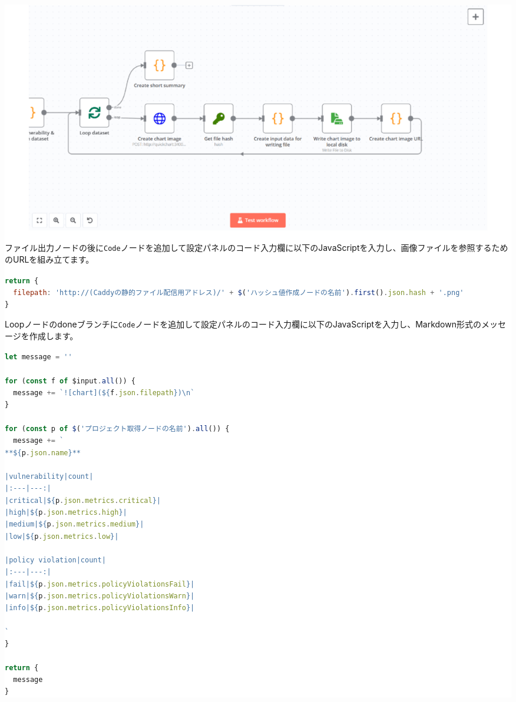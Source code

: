 <figure><img src="./images/application-risk-assessment-workflow-with-n8n/workflow-create_short_summary.png"/></figure>

ファイル出力ノードの後に`Code`ノードを追加して設定パネルのコード入力欄に以下のJavaScriptを入力し、画像ファイルを参照するためのURLを組み立てます。

```javascript
return {
  filepath: 'http://(Caddyの静的ファイル配信用アドレス)/' + $('ハッシュ値作成ノードの名前').first().json.hash + '.png'
}
```

Loopノードのdoneブランチに`Code`ノードを追加して設定パネルのコード入力欄に以下のJavaScriptを入力し、Markdown形式のメッセージを作成します。

```javascript
let message = ''

for (const f of $input.all()) {
  message += `![chart](${f.json.filepath})\n`
}

for (const p of $('プロジェクト取得ノードの名前').all()) {
  message += `
**${p.json.name}**

|vulnerability|count|
|:---|---:|
|critical|${p.json.metrics.critical}|
|high|${p.json.metrics.high}|
|medium|${p.json.metrics.medium}|
|low|${p.json.metrics.low}|

|policy violation|count|
|:---|---:|
|fail|${p.json.metrics.policyViolationsFail}|
|warn|${p.json.metrics.policyViolationsWarn}|
|info|${p.json.metrics.policyViolationsInfo}|

`
}

return {
  message
}
```

